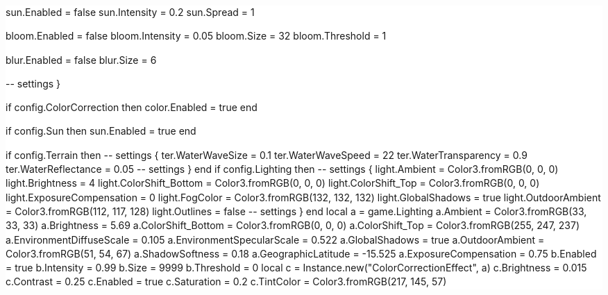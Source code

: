 sun.Enabled = false
sun.Intensity = 0.2
sun.Spread = 1

bloom.Enabled = false
bloom.Intensity = 0.05
bloom.Size = 32
bloom.Threshold = 1

blur.Enabled = false
blur.Size = 6

-- settings }


if config.ColorCorrection then
	color.Enabled = true
end


if config.Sun then
	sun.Enabled = true
end


if config.Terrain then
	-- settings {
	ter.WaterWaveSize = 0.1
	ter.WaterWaveSpeed = 22
	ter.WaterTransparency = 0.9
	ter.WaterReflectance = 0.05
	-- settings }
end
if config.Lighting then
	-- settings {
	light.Ambient = Color3.fromRGB(0, 0, 0)
	light.Brightness = 4
	light.ColorShift_Bottom = Color3.fromRGB(0, 0, 0)
	light.ColorShift_Top = Color3.fromRGB(0, 0, 0)
	light.ExposureCompensation = 0
	light.FogColor = Color3.fromRGB(132, 132, 132)
	light.GlobalShadows = true
	light.OutdoorAmbient = Color3.fromRGB(112, 117, 128)
	light.Outlines = false
	-- settings }
end
local a = game.Lighting
a.Ambient = Color3.fromRGB(33, 33, 33)
a.Brightness = 5.69
a.ColorShift_Bottom = Color3.fromRGB(0, 0, 0)
a.ColorShift_Top = Color3.fromRGB(255, 247, 237)
a.EnvironmentDiffuseScale = 0.105
a.EnvironmentSpecularScale = 0.522
a.GlobalShadows = true
a.OutdoorAmbient = Color3.fromRGB(51, 54, 67)
a.ShadowSoftness = 0.18
a.GeographicLatitude = -15.525
a.ExposureCompensation = 0.75
b.Enabled = true
b.Intensity = 0.99
b.Size = 9999 
b.Threshold = 0
local c = Instance.new("ColorCorrectionEffect", a)
c.Brightness = 0.015
c.Contrast = 0.25
c.Enabled = true
c.Saturation = 0.2
c.TintColor = Color3.fromRGB(217, 145, 57)